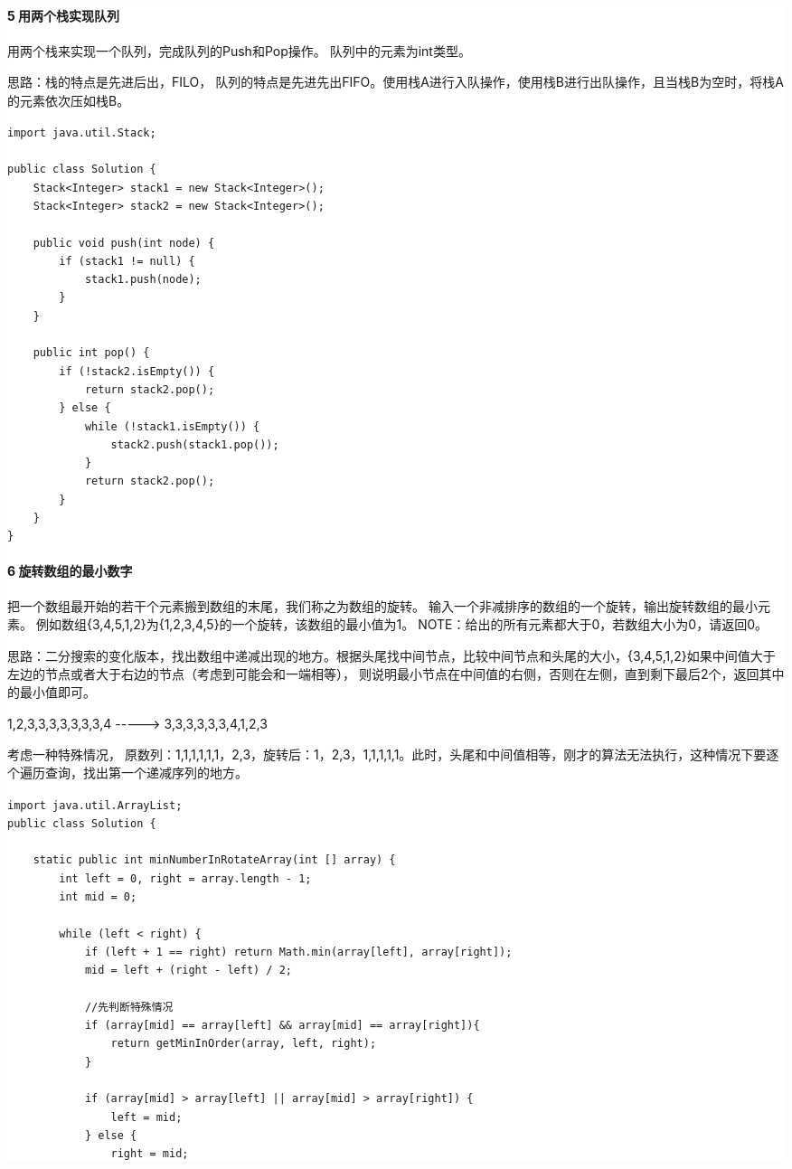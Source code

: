 #### 5 用两个栈实现队列 

用两个栈来实现一个队列，完成队列的Push和Pop操作。 队列中的元素为int类型。 

思路：栈的特点是先进后出，FILO， 队列的特点是先进先出FIFO。使用栈A进行入队操作，使用栈B进行出队操作，且当栈B为空时，将栈A的元素依次压如栈B。



```
import java.util.Stack;

public class Solution {
    Stack<Integer> stack1 = new Stack<Integer>();
    Stack<Integer> stack2 = new Stack<Integer>();
    
    public void push(int node) {
        if (stack1 != null) {
        	stack1.push(node);
        }
    }
    
    public int pop() {
    	if (!stack2.isEmpty()) {
    		return stack2.pop();
    	} else {
    		while (!stack1.isEmpty()) {
    			stack2.push(stack1.pop());
    		}
    		return stack2.pop();
    	}
    }
}
```



#### 6 旋转数组的最小数字 

把一个数组最开始的若干个元素搬到数组的末尾，我们称之为数组的旋转。 输入一个非减排序的数组的一个旋转，输出旋转数组的最小元素。 例如数组{3,4,5,1,2}为{1,2,3,4,5}的一个旋转，该数组的最小值为1。 NOTE：给出的所有元素都大于0，若数组大小为0，请返回0。

思路：二分搜索的变化版本，找出数组中递减出现的地方。根据头尾找中间节点，比较中间节点和头尾的大小，{3,4,5,1,2}如果中间值大于左边的节点或者大于右边的节点（考虑到可能会和一端相等）， 则说明最小节点在中间值的右侧，否则在左侧，直到剩下最后2个，返回其中的最小值即可。

1,2,3,3,3,3,3,3,3,4 -----> 3,3,3,3,3,3,4,1,2,3

考虑一种特殊情况， 原数列：1,1,1,1,1,1，2,3，旋转后：1，2,3，1,1,1,1,1。此时，头尾和中间值相等，刚才的算法无法执行，这种情况下要逐个遍历查询，找出第一个递减序列的地方。

```
import java.util.ArrayList;
public class Solution {
    
	static public int minNumberInRotateArray(int [] array) {
		int left = 0, right = array.length - 1;
		int mid = 0;
		
		while (left < right) {
			if (left + 1 == right) return Math.min(array[left], array[right]);
			mid = left + (right - left) / 2;
			
			//先判断特殊情况
			if (array[mid] == array[left] && array[mid] == array[right]){
				return getMinInOrder(array, left, right);
			}
			
			if (array[mid] > array[left] || array[mid] > array[right]) {
				left = mid;
			} else {
				right = mid;
```